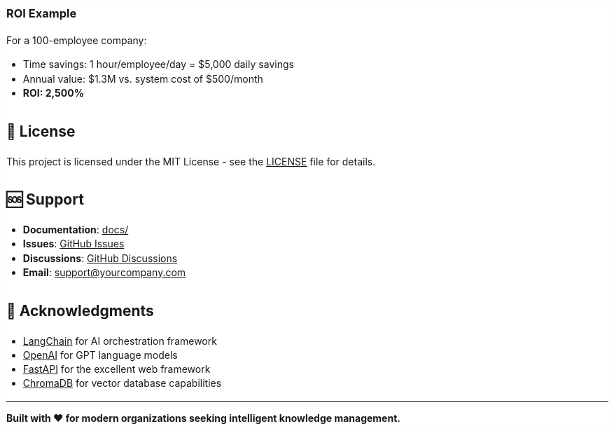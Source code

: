 ### ROI Example
For a 100-employee company:
- Time savings: 1 hour/employee/day = $5,000 daily savings
- Annual value: $1.3M vs. system cost of $500/month
- **ROI: 2,500%**

## 📄 License

This project is licensed under the MIT License - see the [LICENSE](LICENSE) file for details.

## 🆘 Support

- **Documentation**: [docs/](docs/)
- **Issues**: [GitHub Issues](https://github.com/yourusername/company-chatbot/issues)
- **Discussions**: [GitHub Discussions](https://github.com/yourusername/company-chatbot/discussions)
- **Email**: support@yourcompany.com

## 🙏 Acknowledgments

- [LangChain](https://langchain.com/) for AI orchestration framework
- [OpenAI](https://openai.com/) for GPT language models
- [FastAPI](https://fastapi.tiangolo.com/) for the excellent web framework
- [ChromaDB](https://www.trychroma.com/) for vector database capabilities

---

**Built with ❤️ for modern organizations seeking intelligent knowledge management.**